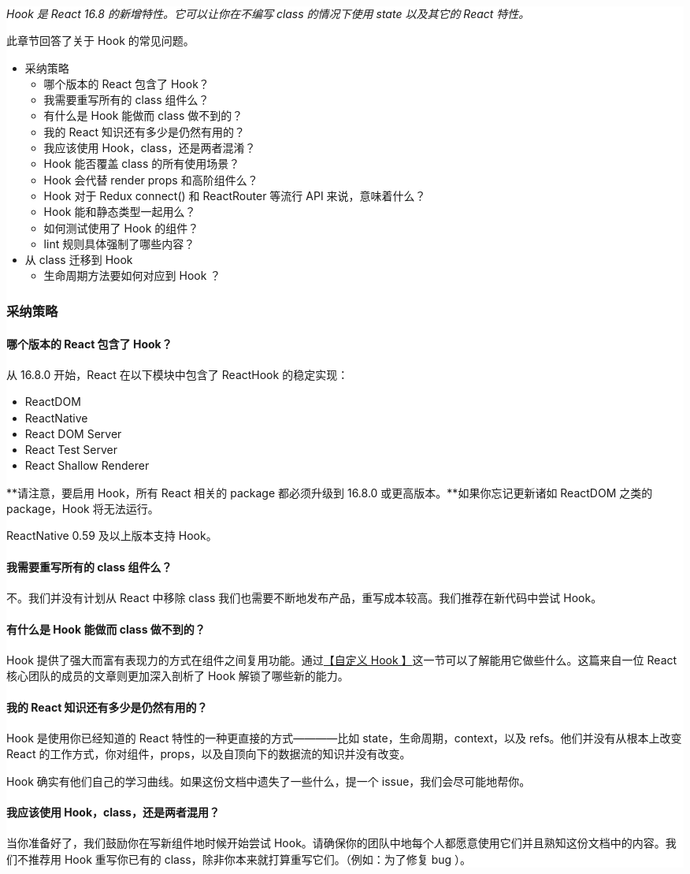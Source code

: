 _Hook 是 React 16.8 的新增特性。它可以让你在不编写 class 的情况下使用 state 以及其它的 React 特性。_



此章节回答了关于 Hook 的常见问题。

- 采纳策略
  - 哪个版本的 React 包含了 Hook？
  - 我需要重写所有的 class 组件么？
  - 有什么是 Hook 能做而 class 做不到的？
  - 我的 React 知识还有多少是仍然有用的？
  - 我应该使用 Hook，class，还是两者混淆？
  - Hook 能否覆盖 class 的所有使用场景？
  - Hook 会代替 render props 和高阶组件么？
  - Hook 对于 Redux connect() 和 ReactRouter 等流行 API 来说，意味着什么？
  - Hook 能和静态类型一起用么？
  - 如何测试使用了 Hook 的组件？
  - lint 规则具体强制了哪些内容？
- 从 class 迁移到 Hook
  - 生命周期方法要如何对应到 Hook ？

### 采纳策略

#### 哪个版本的 React 包含了 Hook？

从 16.8.0 开始，React 在以下模块中包含了 ReactHook 的稳定实现：

- ReactDOM
- ReactNative
- React DOM Server
- React Test Server
- React Shallow Renderer

**请注意，要启用 Hook，所有 React 相关的 package 都必须升级到 16.8.0 或更高版本。**如果你忘记更新诸如 ReactDOM 之类的 package，Hook 将无法运行。

ReactNative 0.59 及以上版本支持 Hook。

#### 我需要重写所有的 class 组件么？

不。我们并没有计划从 React 中移除 class 我们也需要不断地发布产品，重写成本较高。我们推荐在新代码中尝试 Hook。

#### 有什么是 Hook 能做而 class 做不到的？

Hook 提供了强大而富有表现力的方式在组件之间复用功能。通过[【自定义 Hook 】](https://react.docschina.org/docs/hooks-custom.html)这一节可以了解能用它做些什么。这篇来自一位 React 核心团队的成员的文章则更加深入剖析了 Hook 解锁了哪些新的能力。

#### 我的 React 知识还有多少是仍然有用的？

Hook 是使用你已经知道的 React 特性的一种更直接的方式————比如 state，生命周期，context，以及 refs。他们并没有从根本上改变 React 的工作方式，你对组件，props，以及自顶向下的数据流的知识并没有改变。

Hook 确实有他们自己的学习曲线。如果这份文档中遗失了一些什么，提一个 issue，我们会尽可能地帮你。

#### 我应该使用 Hook，class，还是两者混用？

当你准备好了，我们鼓励你在写新组件地时候开始尝试 Hook。请确保你的团队中地每个人都愿意使用它们并且熟知这份文档中的内容。我们不推荐用 Hook 重写你已有的 class，除非你本来就打算重写它们。（例如：为了修复 bug ）。
